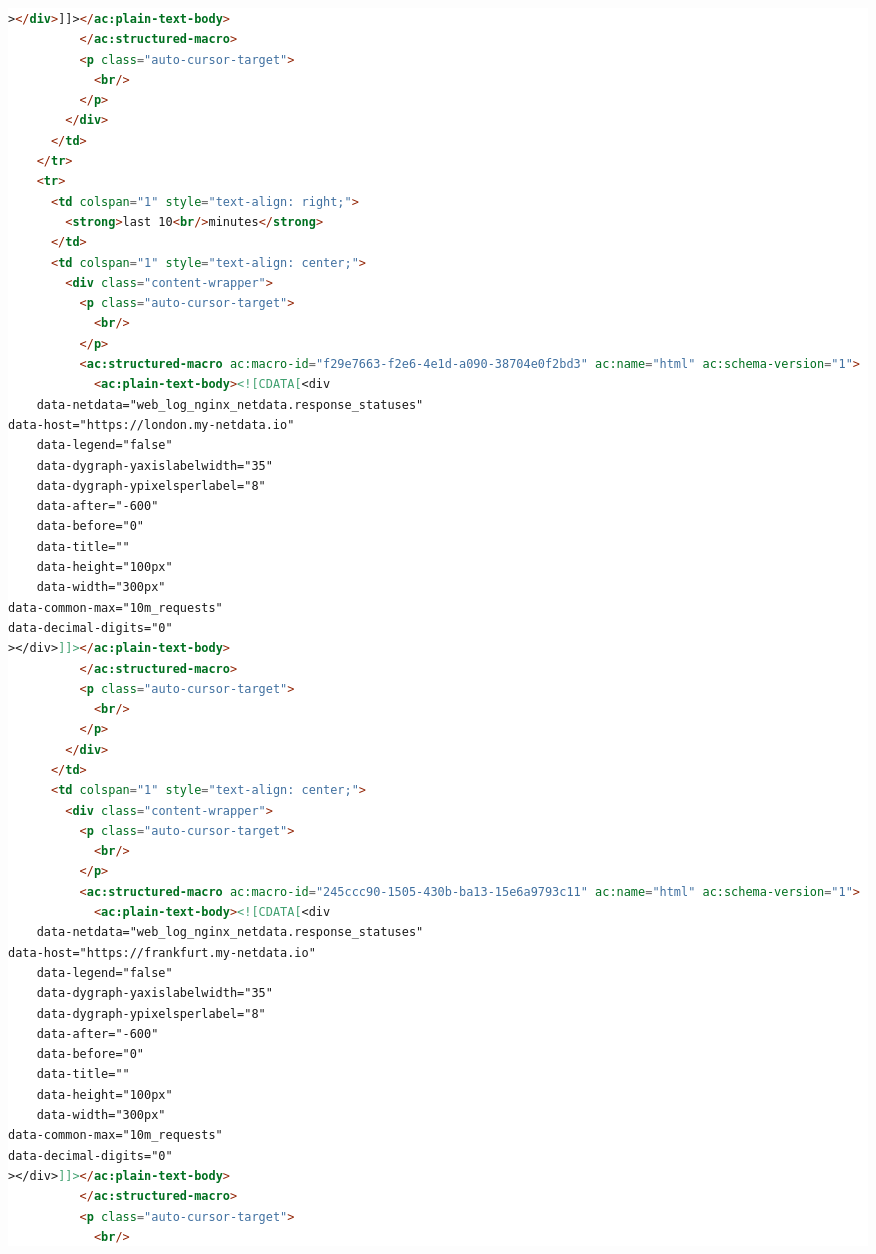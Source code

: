 ```html
></div>]]></ac:plain-text-body>
          </ac:structured-macro>
          <p class="auto-cursor-target">
            <br/>
          </p>
        </div>
      </td>
    </tr>
    <tr>
      <td colspan="1" style="text-align: right;">
        <strong>last 10<br/>minutes</strong>
      </td>
      <td colspan="1" style="text-align: center;">
        <div class="content-wrapper">
          <p class="auto-cursor-target">
            <br/>
          </p>
          <ac:structured-macro ac:macro-id="f29e7663-f2e6-4e1d-a090-38704e0f2bd3" ac:name="html" ac:schema-version="1">
            <ac:plain-text-body><![CDATA[<div
	data-netdata="web_log_nginx_netdata.response_statuses"
data-host="https://london.my-netdata.io"
	data-legend="false"
	data-dygraph-yaxislabelwidth="35"
	data-dygraph-ypixelsperlabel="8"
	data-after="-600"
	data-before="0"
	data-title=""
	data-height="100px"
	data-width="300px"
data-common-max="10m_requests"
data-decimal-digits="0"
></div>]]></ac:plain-text-body>
          </ac:structured-macro>
          <p class="auto-cursor-target">
            <br/>
          </p>
        </div>
      </td>
      <td colspan="1" style="text-align: center;">
        <div class="content-wrapper">
          <p class="auto-cursor-target">
            <br/>
          </p>
          <ac:structured-macro ac:macro-id="245ccc90-1505-430b-ba13-15e6a9793c11" ac:name="html" ac:schema-version="1">
            <ac:plain-text-body><![CDATA[<div
	data-netdata="web_log_nginx_netdata.response_statuses"
data-host="https://frankfurt.my-netdata.io"
	data-legend="false"
	data-dygraph-yaxislabelwidth="35"
	data-dygraph-ypixelsperlabel="8"
	data-after="-600"
	data-before="0"
	data-title=""
	data-height="100px"
	data-width="300px"
data-common-max="10m_requests"
data-decimal-digits="0"
></div>]]></ac:plain-text-body>
          </ac:structured-macro>
          <p class="auto-cursor-target">
            <br/>
```